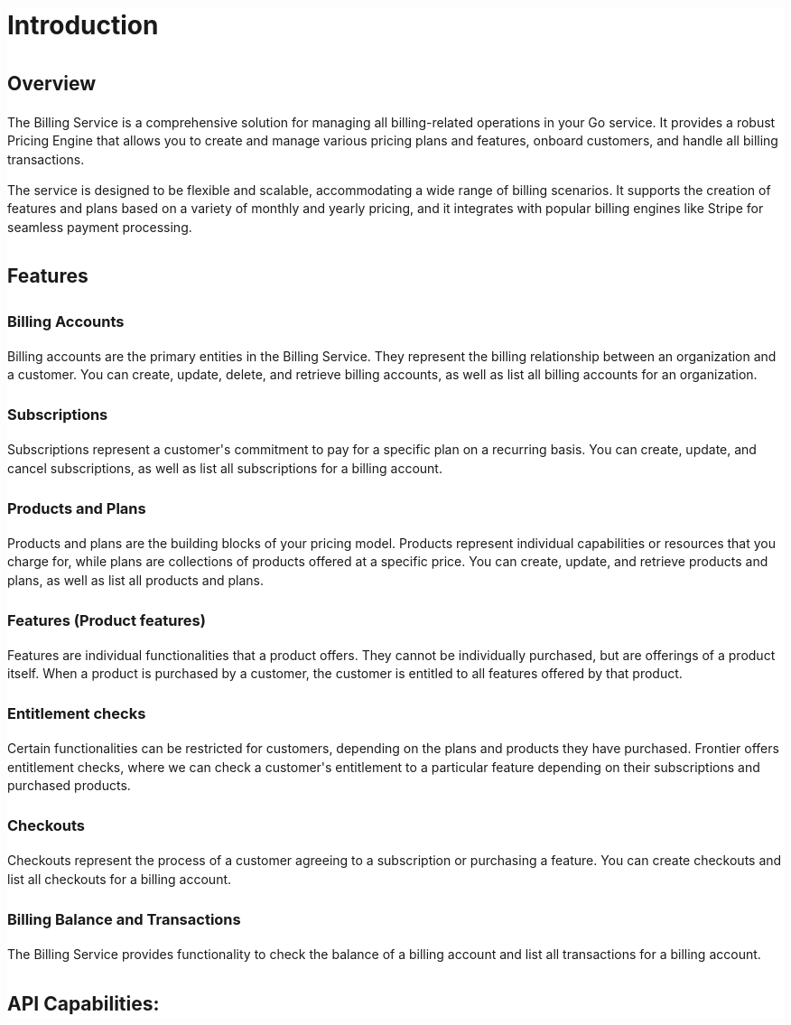 # Introduction

## Overview
The Billing Service is a comprehensive solution for managing all billing-related operations in your Go service. It provides a robust Pricing Engine that allows you to create and manage various pricing plans and features, onboard customers, and handle all billing transactions.

The service is designed to be flexible and scalable, accommodating a wide range of billing scenarios. It supports the creation of features and plans based on a variety of monthly and yearly pricing, and it integrates with popular billing engines like Stripe for seamless payment processing.

## Features
### Billing Accounts
Billing accounts are the primary entities in the Billing Service. They represent the billing relationship between an organization and a customer. You can create, update, delete, and retrieve billing accounts, as well as list all billing accounts for an organization.

### Subscriptions
Subscriptions represent a customer's commitment to pay for a specific plan on a recurring basis. You can create, update, and cancel subscriptions, as well as list all subscriptions for a billing account.

### Products and Plans
Products and plans are the building blocks of your pricing model. Products represent individual capabilities or resources that you charge for, while plans are collections of products offered at a specific price. You can create, update, and retrieve products and plans, as well as list all products and plans.

### Features (Product features)
Features are individual functionalities that a product offers. They cannot be individually purchased, but are offerings of a product itself. When a product is purchased by a customer, the customer is entitled to all features offered by that product.

### Entitlement checks
Certain functionalities can be restricted for customers, depending on the plans and products they have purchased. Frontier offers entitlement checks, where we can check a customer's entitlement to a particular feature depending on their subscriptions and purchased products.

### Checkouts
Checkouts represent the process of a customer agreeing to a subscription or purchasing a feature. You can create checkouts and list all checkouts for a billing account.

### Billing Balance and Transactions
The Billing Service provides functionality to check the balance of a billing account and list all transactions for a billing account.

## API Capabilities:

